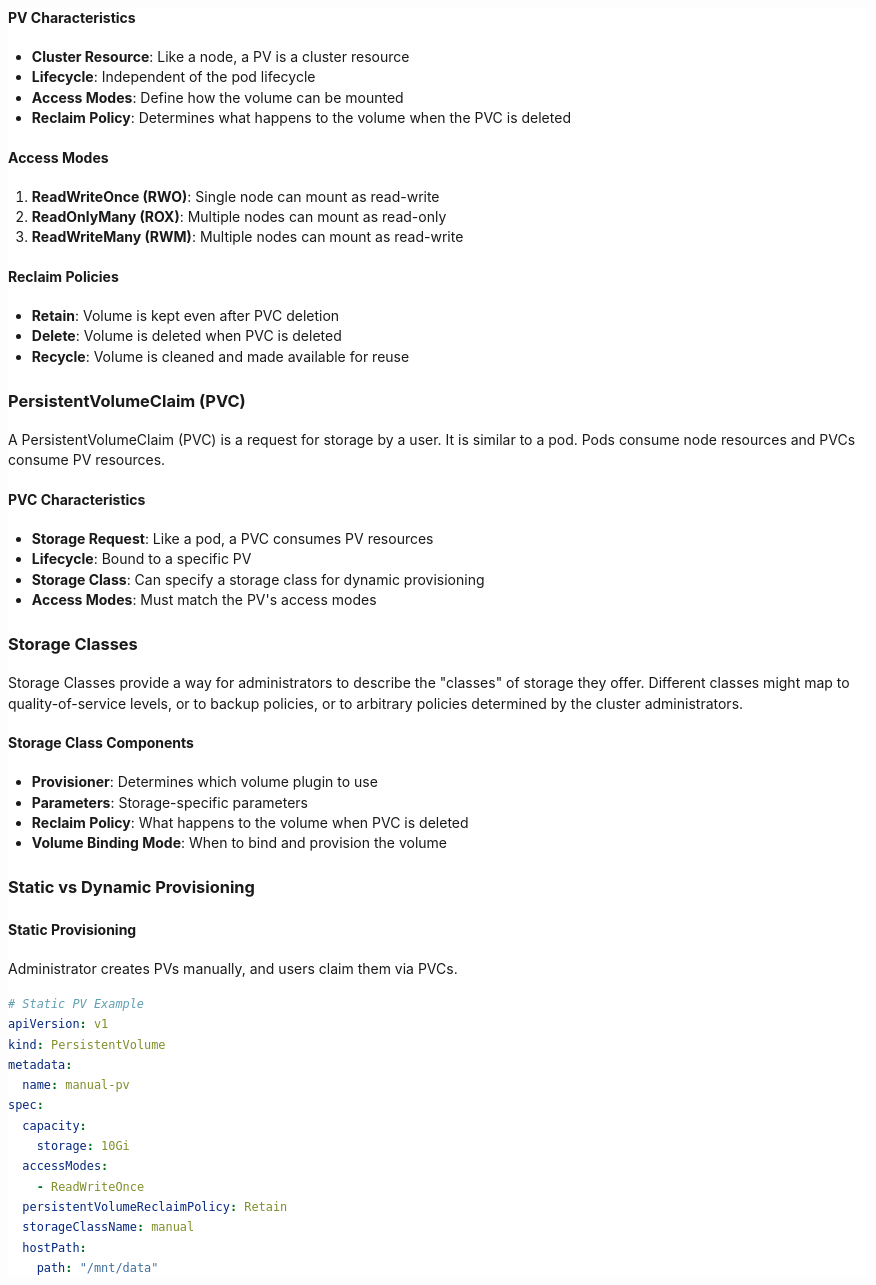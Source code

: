 #### PV Characteristics
- **Cluster Resource**: Like a node, a PV is a cluster resource
- **Lifecycle**: Independent of the pod lifecycle
- **Access Modes**: Define how the volume can be mounted
- **Reclaim Policy**: Determines what happens to the volume when the PVC is deleted

#### Access Modes
1. **ReadWriteOnce (RWO)**: Single node can mount as read-write
2. **ReadOnlyMany (ROX)**: Multiple nodes can mount as read-only
3. **ReadWriteMany (RWM)**: Multiple nodes can mount as read-write

#### Reclaim Policies
- **Retain**: Volume is kept even after PVC deletion
- **Delete**: Volume is deleted when PVC is deleted
- **Recycle**: Volume is cleaned and made available for reuse

### PersistentVolumeClaim (PVC)
A PersistentVolumeClaim (PVC) is a request for storage by a user. It is similar to a pod. Pods consume node resources and PVCs consume PV resources.

#### PVC Characteristics
- **Storage Request**: Like a pod, a PVC consumes PV resources
- **Lifecycle**: Bound to a specific PV
- **Storage Class**: Can specify a storage class for dynamic provisioning
- **Access Modes**: Must match the PV's access modes

### Storage Classes
Storage Classes provide a way for administrators to describe the "classes" of storage they offer. Different classes might map to quality-of-service levels, or to backup policies, or to arbitrary policies determined by the cluster administrators.

#### Storage Class Components
- **Provisioner**: Determines which volume plugin to use
- **Parameters**: Storage-specific parameters
- **Reclaim Policy**: What happens to the volume when PVC is deleted
- **Volume Binding Mode**: When to bind and provision the volume

### Static vs Dynamic Provisioning

#### Static Provisioning
Administrator creates PVs manually, and users claim them via PVCs.

```yaml
# Static PV Example
apiVersion: v1
kind: PersistentVolume
metadata:
  name: manual-pv
spec:
  capacity:
    storage: 10Gi
  accessModes:
    - ReadWriteOnce
  persistentVolumeReclaimPolicy: Retain
  storageClassName: manual
  hostPath:
    path: "/mnt/data"
```
